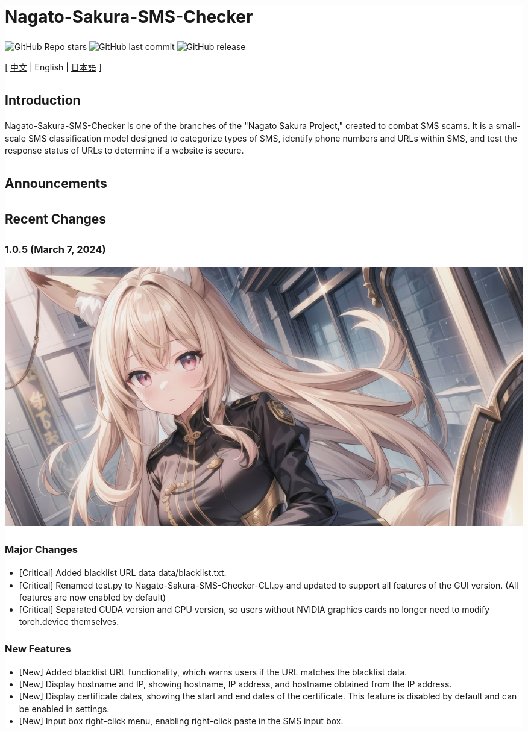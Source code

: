 # Nagato-Sakura-SMS-Checker

[![GitHub Repo stars](https://img.shields.io/github/stars/AmanoShizukikun/Nagato-Sakura-SMS-Checker?style=social)](https://github.com/AmanoShizukikun/Nagato-Sakura-SMS-Checker/stargazers)
[![GitHub last commit](https://img.shields.io/github/last-commit/AmanoShizukikun/Nagato-Sakura-SMS-Checker)](https://github.com/AmanoShizukikun/Nagato-Sakura-SMS-Checker/commits/main)
[![GitHub release](https://img.shields.io/github/v/release/AmanoShizukikun/Nagato-Sakura-SMS-Checker)](https://github.com/AmanoShizukikun/Nagato-Sakura-SMS-Checker/releases)

\[ [中文](https://github.com/AmanoShizukikun/Nagato-Sakura-SMS-Checker/blob/main/README.md) | English  | [日本語](https://github.com/AmanoShizukikun/Nagato-Sakura-SMS-Checker/blob/main/assets/docs/README_jp.md) \]

## Introduction
Nagato-Sakura-SMS-Checker is one of the branches of the "Nagato Sakura Project," created to combat SMS scams. It is a small-scale SMS classification model designed to categorize types of SMS, identify phone numbers and URLs within SMS, and test the response status of URLs to determine if a website is secure.

## Announcements

## Recent Changes
### 1.0.5 (March 7, 2024)
![t2i](https://github.com/AmanoShizukikun/Nagato-Sakura-SMS-Checker/blob/main/assets/preview/1.0.5.jpg)
### Major Changes
- [Critical] Added blacklist URL data data/blacklist.txt.
- [Critical] Renamed test.py to Nagato-Sakura-SMS-Checker-CLI.py and updated to support all features of the GUI version. (All features are now enabled by default)
- [Critical] Separated CUDA version and CPU version, so users without NVIDIA graphics cards no longer need to modify torch.device themselves.
### New Features
- [New] Added blacklist URL functionality, which warns users if the URL matches the blacklist data.
- [New] Display hostname and IP, showing hostname, IP address, and hostname obtained from the IP address.
- [New] Display certificate dates, showing the start and end dates of the certificate. This feature is disabled by default and can be enabled in settings.
- [New] Input box right-click menu, enabling right-click paste in the SMS input box.